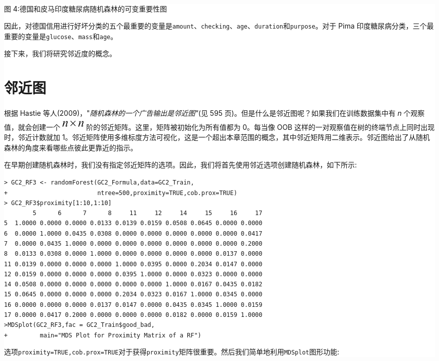 图 4:德国和皮马印度糖尿病随机森林的可变重要性图

因此，对德国信用进行好坏分类的五个最重要的变量是`amount`、`checking`、`age`、`duration`和`purpose`。对于 Pima 印度糖尿病分类，三个最重要的变量是`glucose`、`mass`和`age`。

接下来，我们将研究邻近度的概念。

<title>Proximity plots</title>  

# 邻近图

根据 Hastie 等人(2009)，"*随机森林的一个广告输出是邻近图"*(见 595 页)。但是什么是邻近图呢？如果我们在训练数据集中有 *n* 个观察值，就会创建一个![Proximity plots](img/00190.jpeg)阶的邻近矩阵。这里，矩阵被初始化为所有值都为 0。每当像 OOB 这样的一对观察值在树的终端节点上同时出现时，邻近计数就加 1。邻近矩阵使用多维标度方法可视化，这是一个超出本章范围的概念，其中邻近矩阵用二维表示。邻近图给出了从随机森林的角度来看哪些点彼此更靠近的指示。

在早期创建随机森林时，我们没有指定邻近矩阵的选项。因此，我们将首先使用邻近选项创建随机森林，如下所示:

```
> GC2_RF3 <- randomForest(GC2_Formula,data=GC2_Train,
+                         ntree=500,proximity=TRUE,cob.prox=TRUE)
> GC2_RF3$proximity[1:10,1:10]
        5      6      7      8     11     12     14     15     16     17
5  1.0000 0.0000 0.0000 0.0133 0.0139 0.0159 0.0508 0.0645 0.0000 0.0000
6  0.0000 1.0000 0.0435 0.0308 0.0000 0.0000 0.0000 0.0000 0.0000 0.0417
7  0.0000 0.0435 1.0000 0.0000 0.0000 0.0000 0.0000 0.0000 0.0000 0.2000
8  0.0133 0.0308 0.0000 1.0000 0.0000 0.0000 0.0000 0.0000 0.0137 0.0000
11 0.0139 0.0000 0.0000 0.0000 1.0000 0.0395 0.0000 0.2034 0.0147 0.0000
12 0.0159 0.0000 0.0000 0.0000 0.0395 1.0000 0.0000 0.0323 0.0000 0.0000
14 0.0508 0.0000 0.0000 0.0000 0.0000 0.0000 1.0000 0.0167 0.0435 0.0182
15 0.0645 0.0000 0.0000 0.0000 0.2034 0.0323 0.0167 1.0000 0.0345 0.0000
16 0.0000 0.0000 0.0000 0.0137 0.0147 0.0000 0.0435 0.0345 1.0000 0.0159
17 0.0000 0.0417 0.2000 0.0000 0.0000 0.0000 0.0182 0.0000 0.0159 1.0000
>MDSplot(GC2_RF3,fac = GC2_Train$good_bad,
+         main="MDS Plot for Proximity Matrix of a RF")
```

选项`proximity=TRUE,cob.prox=TRUE`对于获得`proximity`矩阵很重要。然后我们简单地利用`MDSplot`图形功能:
